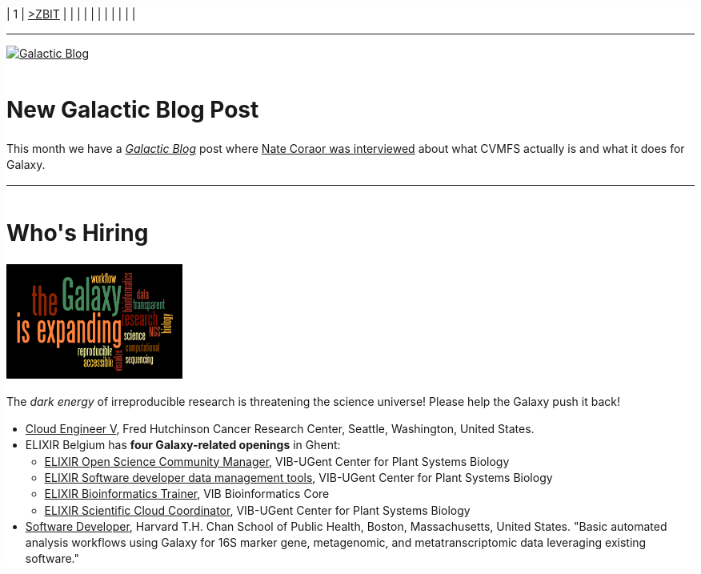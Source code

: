 | 1 | [>ZBIT](https://www.zotero.org/groups/1732893/galaxy/tags/>ZBIT) | | | | | | | | | | |


----

[<img class="float-right" src="/src/images/galaxy-logos/galactic-blog-400.png" alt="Galactic Blog" style="max-width: 220px" />](/src/blog/index.md)

# New Galactic Blog Post

This month we have a *[Galactic Blog](/src/blog/index.md)* post where [Nate Coraor was interviewed](https://galaxyproject.org/blog/2019-02-cvmfs/) about what CVMFS actually is and what it does for Galaxy. 

----

# Who's Hiring

<div class='float-right'><img src="/src/images/GalaxyIsExpandingCloud.png" alt="Please Help! Yes you!" width="220" /></div>

The *dark energy* of irreproducible research is threatening the science universe! Please help the Galaxy push it back!

* [Cloud Engineer V](https://careers-fhcrc.icims.com/jobs/12290/cloud-engineer-v/job?mobile=false&width=960&height=500&bga=true&needsRedirect=false&jan1offset=-480&jun1offset=-420), Fred Hutchinson Cancer Research Center, Seattle, Washington, United States. 
* ELIXIR Belgium has **four Galaxy-related openings** in Ghent:
  * [ELIXIR Open Science Community Manager](https://vibvzw.jobsoid.com/j/17164/elixir-open-science-community-manager), VIB-UGent Center for Plant Systems Biology
  * [ELIXIR Software developer data management tools](https://vibvzw.jobsoid.com/jobs/35bba14f-79b7-4388-b015-a4fb9d97ee41/17168/software-developer-data-management-tools), VIB-UGent Center for Plant Systems Biology
  * [ELIXIR Bioinformatics Trainer](https://vibvzw.jobsoid.com/j/17026/elixir-bioinformatics-trainer), VIB Bioinformatics Core
  * [ELIXIR Scientific Cloud Coordinator](https://vibvzw.jobsoid.com/j/17165/elixir-scientific-cloud-coordinator), VIB-UGent Center for Plant Systems Biology
* [Software Developer](https://sjobs.brassring.com/TGnewUI/Search/home/HomeWithPreLoad?partnerid=25240&siteid=5341&PageType=JobDetails&jobid=1433370#jobDetails=1433370_5341), Harvard T.H. Chan School of Public Health, Boston, Massachusetts, United States. "Basic automated analysis workflows using Galaxy for 16S marker gene, metagenomic, and metatranscriptomic data leveraging existing software." 